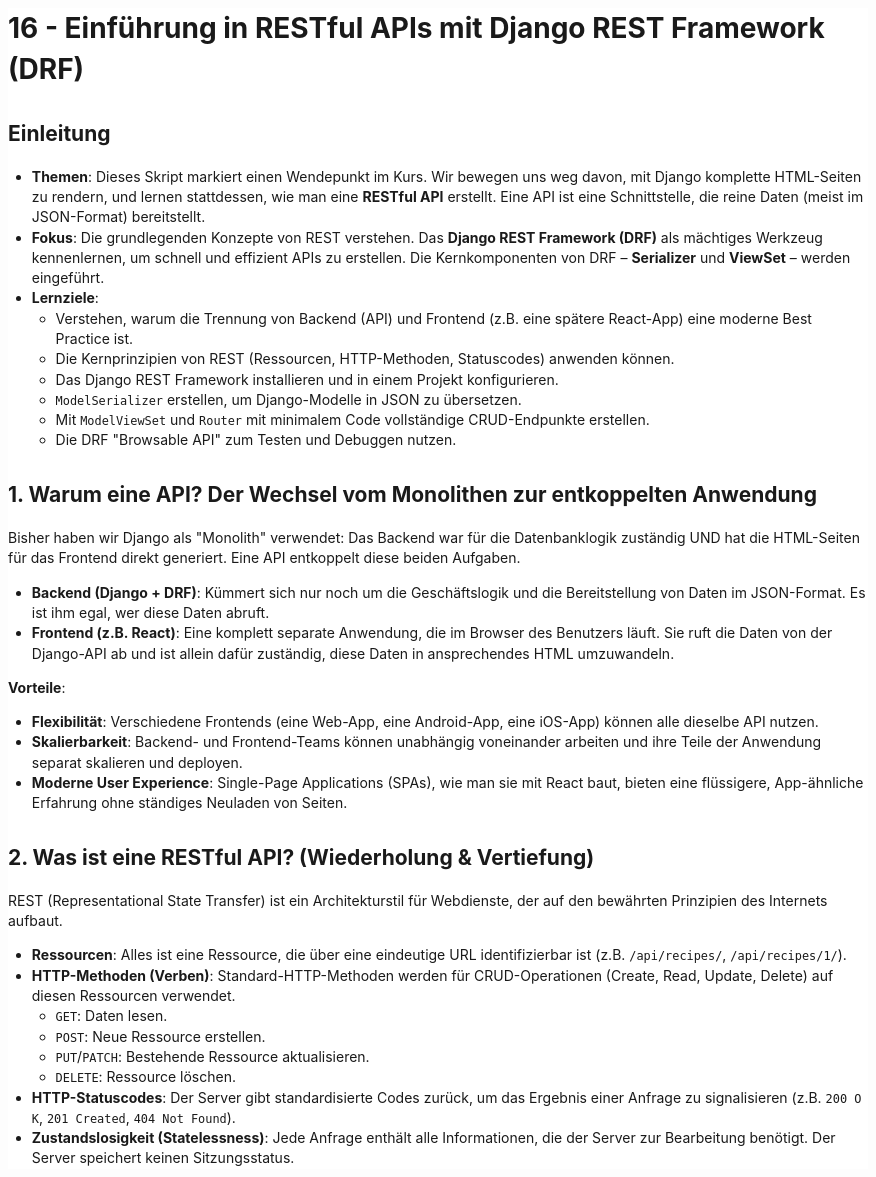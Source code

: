 # 16 - Einführung in RESTful APIs mit Django REST Framework (DRF)

## Einleitung

* **Themen**: Dieses Skript markiert einen Wendepunkt im Kurs. Wir bewegen uns weg davon, mit Django komplette HTML-Seiten zu rendern, und lernen stattdessen, wie man eine **RESTful API** erstellt. Eine API ist eine Schnittstelle, die reine Daten (meist im JSON-Format) bereitstellt.
* **Fokus**: Die grundlegenden Konzepte von REST verstehen. Das **Django REST Framework (DRF)** als mächtiges Werkzeug kennenlernen, um schnell und effizient APIs zu erstellen. Die Kernkomponenten von DRF – **Serializer** und **ViewSet** – werden eingeführt.
* **Lernziele**:
    * Verstehen, warum die Trennung von Backend (API) und Frontend (z.B. eine spätere React-App) eine moderne Best Practice ist.
    * Die Kernprinzipien von REST (Ressourcen, HTTP-Methoden, Statuscodes) anwenden können.
    * Das Django REST Framework installieren und in einem Projekt konfigurieren.
    * `ModelSerializer` erstellen, um Django-Modelle in JSON zu übersetzen.
    * Mit `ModelViewSet` und `Router` mit minimalem Code vollständige CRUD-Endpunkte erstellen.
    * Die DRF "Browsable API" zum Testen und Debuggen nutzen.

## 1. Warum eine API? Der Wechsel vom Monolithen zur entkoppelten Anwendung

Bisher haben wir Django als "Monolith" verwendet: Das Backend war für die Datenbanklogik zuständig UND hat die HTML-Seiten für das Frontend direkt generiert.
Eine API entkoppelt diese beiden Aufgaben.

* **Backend (Django + DRF)**: Kümmert sich nur noch um die Geschäftslogik und die Bereitstellung von Daten im JSON-Format. Es ist ihm egal, wer diese Daten abruft.
* **Frontend (z.B. React)**: Eine komplett separate Anwendung, die im Browser des Benutzers läuft. Sie ruft die Daten von der Django-API ab und ist allein dafür zuständig, diese Daten in ansprechendes HTML umzuwandeln.

**Vorteile**:
* **Flexibilität**: Verschiedene Frontends (eine Web-App, eine Android-App, eine iOS-App) können alle dieselbe API nutzen.
* **Skalierbarkeit**: Backend- und Frontend-Teams können unabhängig voneinander arbeiten und ihre Teile der Anwendung separat skalieren und deployen.
* **Moderne User Experience**: Single-Page Applications (SPAs), wie man sie mit React baut, bieten eine flüssigere, App-ähnliche Erfahrung ohne ständiges Neuladen von Seiten.

## 2. Was ist eine RESTful API? (Wiederholung & Vertiefung)

REST (Representational State Transfer) ist ein Architekturstil für Webdienste, der auf den bewährten Prinzipien des Internets aufbaut.

* **Ressourcen**: Alles ist eine Ressource, die über eine eindeutige URL identifizierbar ist (z.B. `/api/recipes/`, `/api/recipes/1/`).
* **HTTP-Methoden (Verben)**: Standard-HTTP-Methoden werden für CRUD-Operationen (Create, Read, Update, Delete) auf diesen Ressourcen verwendet.
    * `GET`: Daten lesen.
    * `POST`: Neue Ressource erstellen.
    * `PUT`/`PATCH`: Bestehende Ressource aktualisieren.
    * `DELETE`: Ressource löschen.
* **HTTP-Statuscodes**: Der Server gibt standardisierte Codes zurück, um das Ergebnis einer Anfrage zu signalisieren (z.B. `200 OK`, `201 Created`, `404 Not Found`).
* **Zustandslosigkeit (Statelessness)**: Jede Anfrage enthält alle Informationen, die der Server zur Bearbeitung benötigt. Der Server speichert keinen Sitzungsstatus.
